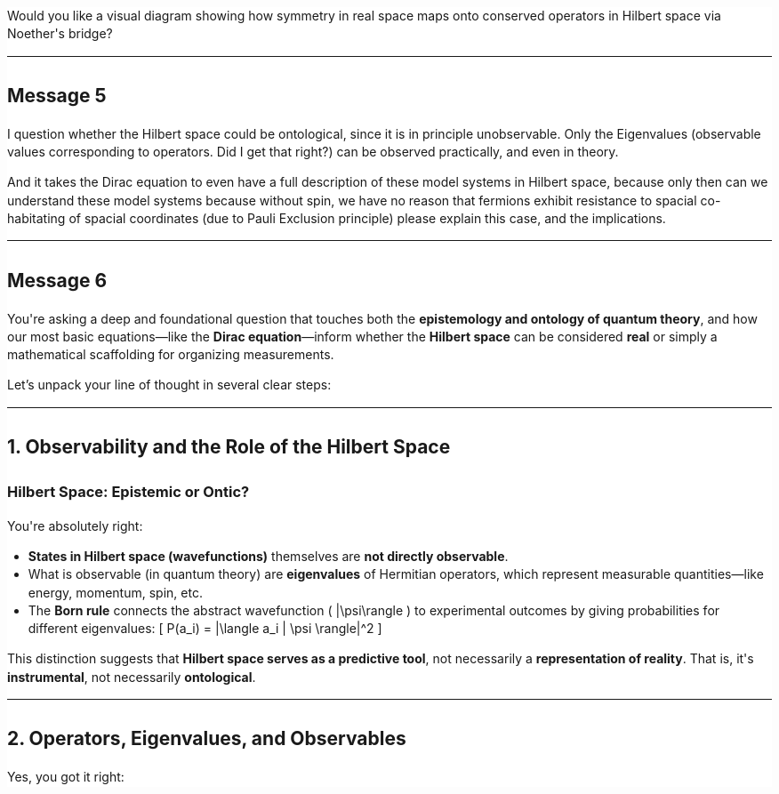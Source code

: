 
Would you like a visual diagram showing how symmetry in real space maps onto conserved operators in Hilbert space via Noether's bridge?

---

## Message 5

I question whether the Hilbert space could be ontological, since it is in principle unobservable. Only the Eigenvalues (observable values corresponding to operators. Did I get that right?) can be observed practically, and even in theory. 

And it takes the Dirac equation to even have a full description of these model systems in Hilbert space, because only then can we understand these model systems because without spin, we have no reason that fermions exhibit resistance to spacial co-habitating of spacial coordinates (due to Pauli Exclusion principle) please explain this case, and the implications.

---

## Message 6

You're asking a deep and foundational question that touches both the **epistemology and ontology of quantum theory**, and how our most basic equations—like the **Dirac equation**—inform whether the **Hilbert space** can be considered **real** or simply a mathematical scaffolding for organizing measurements.

Let’s unpack your line of thought in several clear steps:

---

## **1. Observability and the Role of the Hilbert Space**

### **Hilbert Space: Epistemic or Ontic?**

You're absolutely right:

- **States in Hilbert space (wavefunctions)** themselves are **not directly observable**.
- What is observable (in quantum theory) are **eigenvalues** of Hermitian operators, which represent measurable quantities—like energy, momentum, spin, etc.
- The **Born rule** connects the abstract wavefunction \( |\psi\rangle \) to experimental outcomes by giving probabilities for different eigenvalues:
  \[
  P(a_i) = |\langle a_i | \psi \rangle|^2
  \]

This distinction suggests that **Hilbert space serves as a predictive tool**, not necessarily a **representation of reality**. That is, it's **instrumental**, not necessarily **ontological**.

---

## **2. Operators, Eigenvalues, and Observables**

Yes, you got it right:
